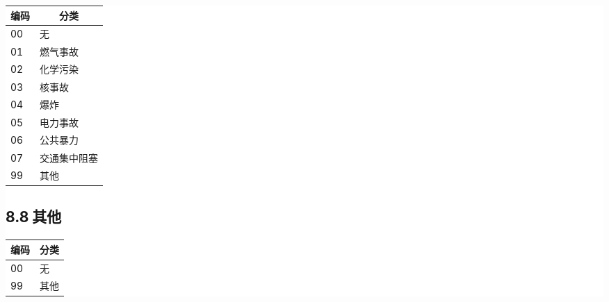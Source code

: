 | 编码 | 分类         |
| ---- | ------------ |
| 00   | 无           |
| 01   | 燃气事故     |
| 02   | 化学污染     |
| 03   | 核事故       |
| 04   | 爆炸         |
| 05   | 电力事故     |
| 06   | 公共暴力     |
| 07   | 交通集中阻塞 |
| 99   | 其他         |

## 8.8 其他

| 编码 | 分类 |
| ---- | ---- |
| 00   | 无   |
| 99   | 其他 |


